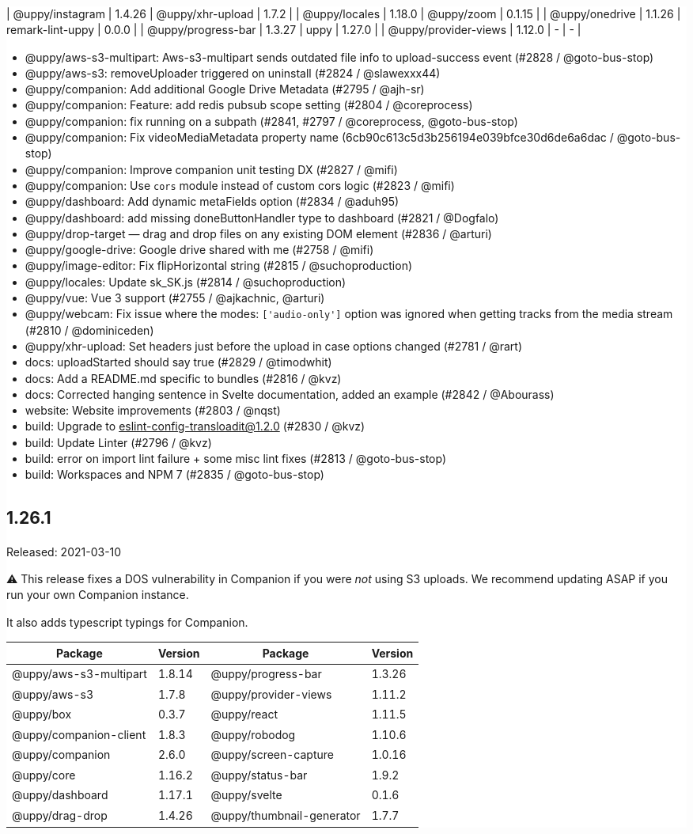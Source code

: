 | @uppy/instagram | 1.4.26 | @uppy/xhr-upload | 1.7.2 |
| @uppy/locales | 1.18.0 | @uppy/zoom | 0.1.15 |
| @uppy/onedrive | 1.1.26 | remark-lint-uppy | 0.0.0 |
| @uppy/progress-bar | 1.3.27 | uppy | 1.27.0 |
| @uppy/provider-views | 1.12.0 | - | - |

*   @uppy/aws-s3-multipart: Aws-s3-multipart sends outdated file info to upload-success event (#2828 / @goto-bus-stop)
*   @uppy/aws-s3: removeUploader triggered on uninstall (#2824 / @slawexxx44)
*   @uppy/companion: Add additional Google Drive Metadata (#2795 / @ajh-sr)
*   @uppy/companion: Feature: add redis pubsub scope setting (#2804 / @coreprocess)
*   @uppy/companion: fix running on a subpath (#2841, #2797 / @coreprocess, @goto-bus-stop)
*   @uppy/companion: Fix videoMediaMetadata property name (6cb90c613c5d3b256194e039bfce30d6de6a6dac / @goto-bus-stop)
*   @uppy/companion: Improve companion unit testing DX (#2827 / @mifi)
*   @uppy/companion: Use `cors` module instead of custom cors logic (#2823 / @mifi)
*   @uppy/dashboard: Add dynamic metaFields option (#2834 / @aduh95)
*   @uppy/dashboard: add missing doneButtonHandler type to dashboard (#2821 / @Dogfalo)
*   @uppy/drop-target — drag and drop files on any existing DOM element (#2836 / @arturi)
*   @uppy/google-drive: Google drive shared with me (#2758 / @mifi)
*   @uppy/image-editor: Fix flipHorizontal string (#2815 / @suchoproduction)
*   @uppy/locales: Update sk_SK.js (#2814 / @suchoproduction)
*   @uppy/vue: Vue 3 support (#2755 / @ajkachnic, @arturi)
*   @uppy/webcam: Fix issue where the modes: `['audio-only']` option was ignored when getting tracks from the media stream (#2810 / @dominiceden)
*   @uppy/xhr-upload: Set headers just before the upload in case options changed (#2781 / @rart)
*   docs: uploadStarted should say true (#2829 / @timodwhit)
*   docs: Add a README.md specific to bundles (#2816 / @kvz)
*   docs: Corrected hanging sentence in Svelte documentation, added an example (#2842 / @Abourass)
*   website: Website improvements (#2803 / @nqst)
*   build: Upgrade to eslint-config-transloadit@1.2.0 (#2830 / @kvz)
*   build: Update Linter (#2796 / @kvz)
*   build: error on import lint failure + some misc lint fixes (#2813 / @goto-bus-stop)
*   build: Workspaces and NPM 7 (#2835 / @goto-bus-stop)

## 1.26.1

Released: 2021-03-10

⚠️ This release fixes a DOS vulnerability in Companion if you were *not* using S3 uploads.
We recommend updating ASAP if you run your own Companion instance.

It also adds typescript typings for Companion.

| Package | Version | Package | Version |
|-|-|-|-|
| @uppy/aws-s3-multipart | 1.8.14 | @uppy/progress-bar | 1.3.26 |
| @uppy/aws-s3 | 1.7.8 | @uppy/provider-views | 1.11.2 |
| @uppy/box | 0.3.7 | @uppy/react | 1.11.5 |
| @uppy/companion-client | 1.8.3 | @uppy/robodog | 1.10.6 |
| @uppy/companion | 2.6.0 | @uppy/screen-capture | 1.0.16 |
| @uppy/core | 1.16.2 | @uppy/status-bar | 1.9.2 |
| @uppy/dashboard | 1.17.1 | @uppy/svelte | 0.1.6 |
| @uppy/drag-drop | 1.4.26 | @uppy/thumbnail-generator | 1.7.7 |